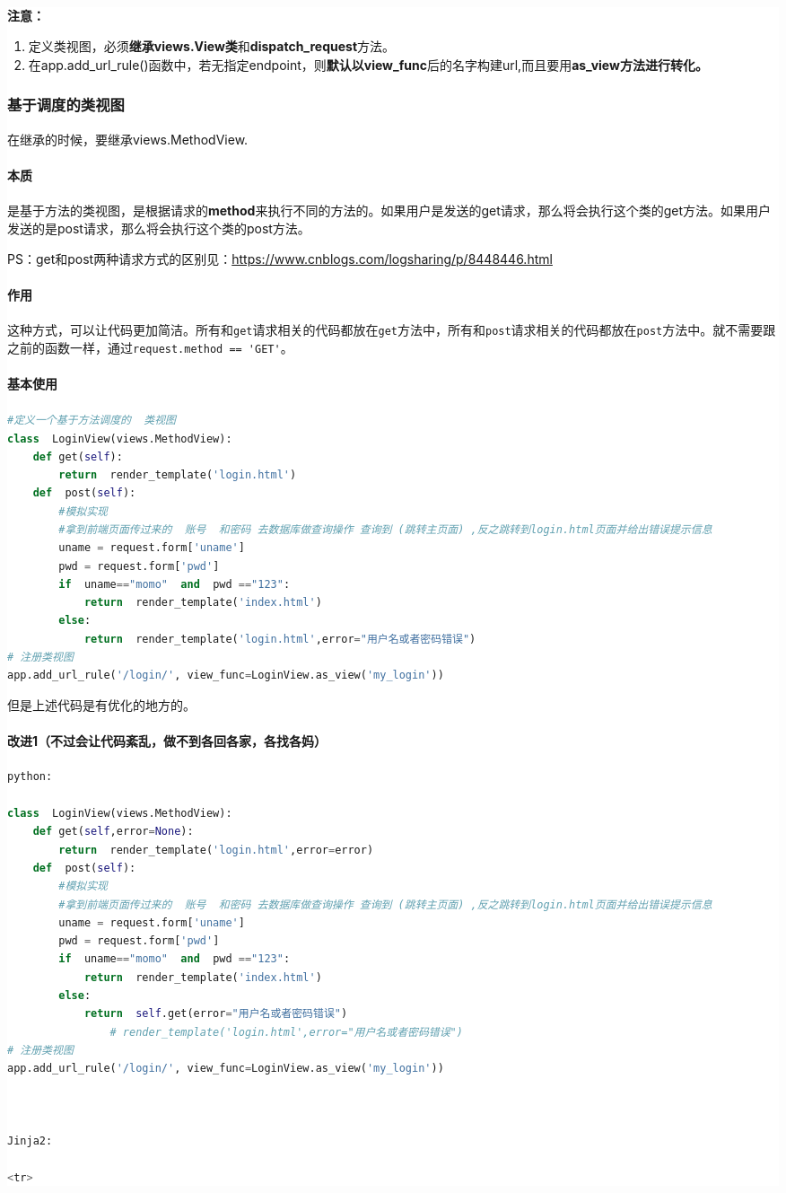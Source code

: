 **注意：**

1.  定义类视图，必须**继承views.View类**和**dispatch_request**方法。
2.  在app.add_url_rule()函数中，若无指定endpoint，则**默认以view_func**后的名字构建url,而且要用**as_view方法进行转化。**

### 基于调度的类视图

在继承的时候，要继承views.MethodView.

#### 本质

是基于方法的类视图，是根据请求的**method**来执行不同的方法的。如果用户是发送的get请求，那么将会执行这个类的get方法。如果用户发送的是post请求，那么将会执行这个类的post方法。

PS：get和post两种请求方式的区别见：<https://www.cnblogs.com/logsharing/p/8448446.html>

#### 作用

这种方式，可以让代码更加简洁。所有和`get`请求相关的代码都放在`get`方法中，所有和`post`请求相关的代码都放在`post`方法中。就不需要跟之前的函数一样，通过`request.method == 'GET'`。

#### 基本使用

```python
#定义一个基于方法调度的  类视图
class  LoginView(views.MethodView):
    def get(self):
        return  render_template('login.html')
    def  post(self):
        #模拟实现
        #拿到前端页面传过来的  账号  和密码 去数据库做查询操作 查询到 (跳转主页面) ,反之跳转到login.html页面并给出错误提示信息
        uname = request.form['uname']
        pwd = request.form['pwd']
        if  uname=="momo"  and  pwd =="123":
            return  render_template('index.html')
        else:
            return  render_template('login.html',error="用户名或者密码错误")
# 注册类视图
app.add_url_rule('/login/', view_func=LoginView.as_view('my_login'))
```

但是上述代码是有优化的地方的。

#### 改进1（不过会让代码紊乱，做不到各回各家，各找各妈）

```python
python:

class  LoginView(views.MethodView):
    def get(self,error=None):
        return  render_template('login.html',error=error)
    def  post(self):
        #模拟实现
        #拿到前端页面传过来的  账号  和密码 去数据库做查询操作 查询到 (跳转主页面) ,反之跳转到login.html页面并给出错误提示信息
        uname = request.form['uname']
        pwd = request.form['pwd']
        if  uname=="momo"  and  pwd =="123":
            return  render_template('index.html')
        else:
            return  self.get(error="用户名或者密码错误")
                # render_template('login.html',error="用户名或者密码错误")
# 注册类视图
app.add_url_rule('/login/', view_func=LoginView.as_view('my_login'))



Jinja2:

<tr>
```